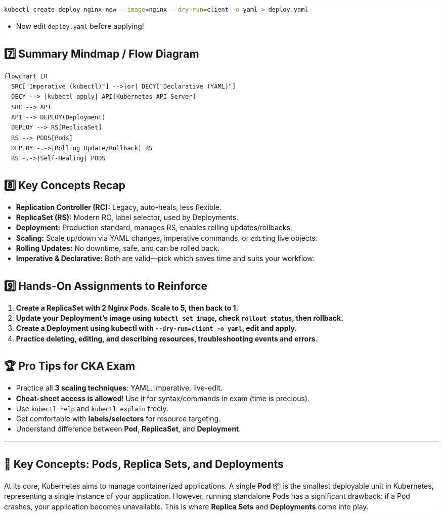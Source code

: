 ```bash
kubectl create deploy nginx-new --image=nginx --dry-run=client -o yaml > deploy.yaml
```
- Now edit `deploy.yaml` before applying!

## 7️⃣ **Summary Mindmap / Flow Diagram**

```mermaid
flowchart LR
  SRC["Imperative (kubectl)"] -->|or| DECY["Declarative (YAML)"]
  DECY --> |kubectl apply| API[Kubernetes API Server]
  SRC --> API
  API --> DEPLOY(Deployment)
  DEPLOY --> RS[ReplicaSet]
  RS --> PODS[Pods]
  DEPLOY -.->|Rolling Update/Rollback| RS
  RS -.->|Self-Healing| PODS
```

## 8️⃣ **Key Concepts Recap**

- **Replication Controller (RC):** Legacy, auto-heals, less flexible.
- **ReplicaSet (RS):** Modern RC, label selector, used by Deployments.
- **Deployment:** Production standard, manages RS, enables rolling updates/rollbacks.
- **Scaling:** Scale up/down via YAML changes, imperative commands, or `edit`ing live objects.
- **Rolling Updates:** No downtime, safe, and can be rolled back.
- **Imperative & Declarative:** Both are valid—pick which saves time and suits your workflow.

## 9️⃣ **Hands-On Assignments to Reinforce**

1. **Create a ReplicaSet with 2 Nginx Pods. Scale to 5, then back to 1.**
2. **Update your Deployment’s image using `kubectl set image`, check `rollout status`, then rollback.**
3. **Create a Deployment using kubectl with `--dry-run=client -o yaml`, edit and apply.**
4. **Practice deleting, editing, and describing resources, troubleshooting events and errors.**

## 🏆 **Pro Tips for CKA Exam**

- Practice all **3 scaling techniques**: YAML, imperative, live-edit.
- **Cheat-sheet access is allowed**! Use it for syntax/commands in exam (time is precious).
- Use `kubectl help` and `kubectl explain` freely.
- Get comfortable with **labels/selectors** for resource targeting.
- Understand difference between **Pod**, **ReplicaSet**, and **Deployment**.

---

## 🚀 Key Concepts: Pods, Replica Sets, and Deployments

At its core, Kubernetes aims to manage containerized applications. A single **Pod** 📦 is the smallest deployable unit in Kubernetes, representing a single instance of your application. However, running standalone Pods has a significant drawback: if a Pod crashes, your application becomes unavailable. This is where **Replica Sets** and **Deployments** come into play.
